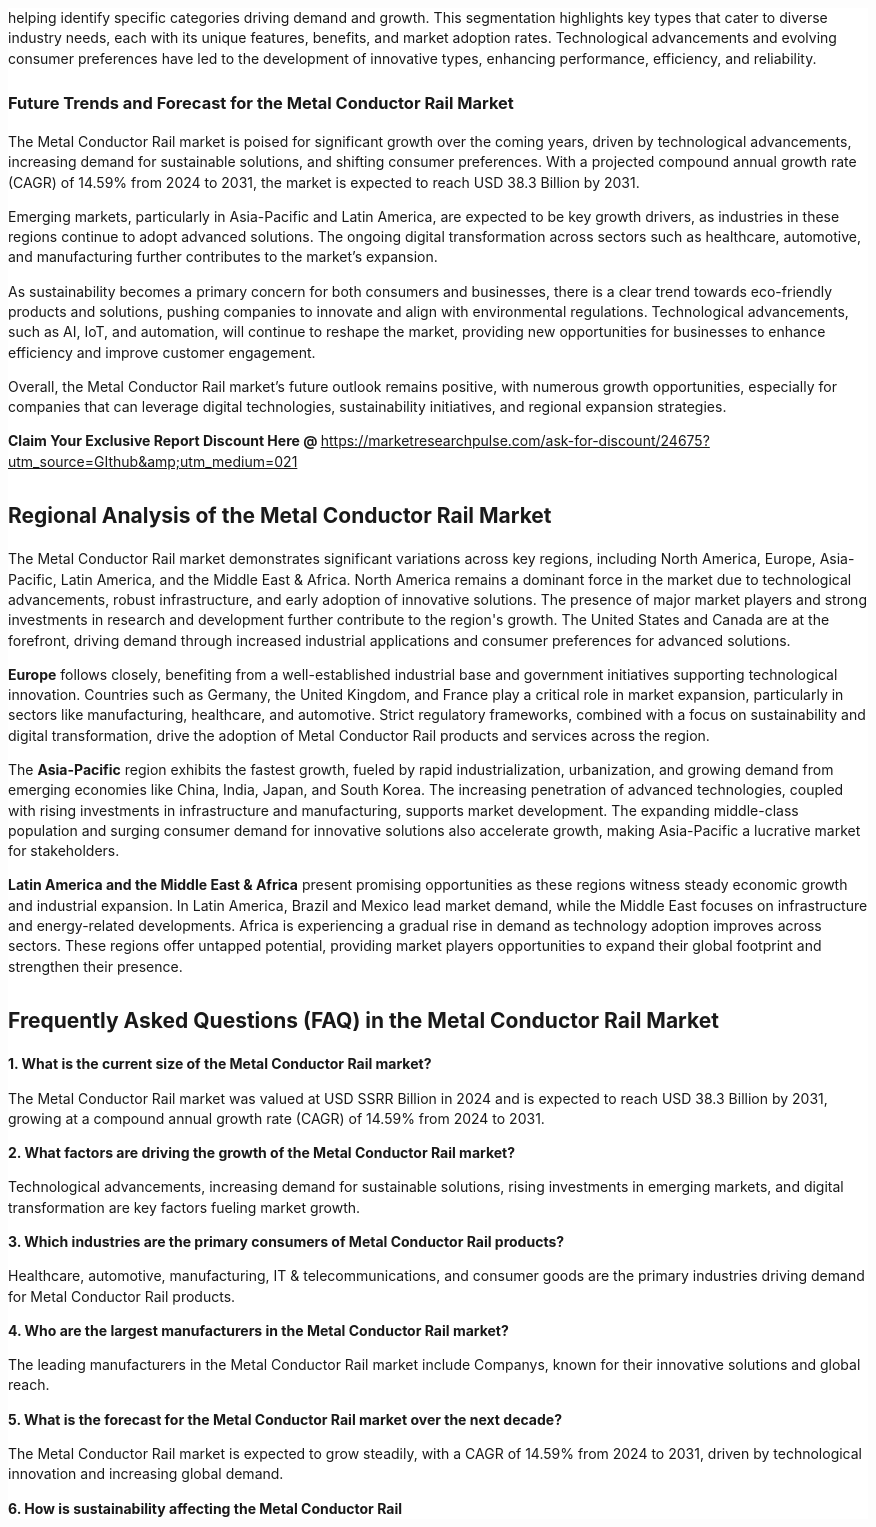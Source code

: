 helping identify specific categories driving demand and growth. This segmentation highlights key types that cater to diverse industry needs, each with its unique features, benefits, and market adoption rates. Technological advancements and evolving consumer preferences have led to the development of innovative types, enhancing performance, efficiency, and reliability.</p><h3>Future Trends and Forecast for the Metal Conductor Rail Market</h3><p>The Metal Conductor Rail market is poised for significant growth over the coming years, driven by technological advancements, increasing demand for sustainable solutions, and shifting consumer preferences. With a projected compound annual growth rate (CAGR) of 14.59% from 2024 to 2031, the market is expected to reach USD 38.3 Billion by 2031.</p><p>Emerging markets, particularly in Asia-Pacific and Latin America, are expected to be key growth drivers, as industries in these regions continue to adopt advanced solutions. The ongoing digital transformation across sectors such as healthcare, automotive, and manufacturing further contributes to the market&rsquo;s expansion.</p><p>As sustainability becomes a primary concern for both consumers and businesses, there is a clear trend towards eco-friendly products and solutions, pushing companies to innovate and align with environmental regulations. Technological advancements, such as AI, IoT, and automation, will continue to reshape the market, providing new opportunities for businesses to enhance efficiency and improve customer engagement.</p><p>Overall, the Metal Conductor Rail market&rsquo;s future outlook remains positive, with numerous growth opportunities, especially for companies that can leverage digital technologies, sustainability initiatives, and regional expansion strategies.</p><p><strong>Claim Your Exclusive Report Discount Here @ </strong><a href="https://marketresearchpulse.com/ask-for-discount/24675?utm_source=GIthub&amp;utm_medium=021">https://marketresearchpulse.com/ask-for-discount/24675?utm_source=GIthub&amp;utm_medium=021</a></p><h2><strong>Regional Analysis of the Metal Conductor Rail Market</strong></h2><p>The Metal Conductor Rail market demonstrates significant variations across key regions, including North America, Europe, Asia-Pacific, Latin America, and the Middle East &amp; Africa. North America remains a dominant force in the market due to technological advancements, robust infrastructure, and early adoption of innovative solutions. The presence of major market players and strong investments in research and development further contribute to the region's growth. The United States and Canada are at the forefront, driving demand through increased industrial applications and consumer preferences for advanced solutions.</p><p><strong>Europe</strong> follows closely, benefiting from a well-established industrial base and government initiatives supporting technological innovation. Countries such as Germany, the United Kingdom, and France play a critical role in market expansion, particularly in sectors like manufacturing, healthcare, and automotive. Strict regulatory frameworks, combined with a focus on sustainability and digital transformation, drive the adoption of Metal Conductor Rail products and services across the region.</p><p>The <strong>Asia-Pacific</strong> region exhibits the fastest growth, fueled by rapid industrialization, urbanization, and growing demand from emerging economies like China, India, Japan, and South Korea. The increasing penetration of advanced technologies, coupled with rising investments in infrastructure and manufacturing, supports market development. The expanding middle-class population and surging consumer demand for innovative solutions also accelerate growth, making Asia-Pacific a lucrative market for stakeholders.</p><p><strong>Latin America and the Middle East &amp; Africa</strong> present promising opportunities as these regions witness steady economic growth and industrial expansion. In Latin America, Brazil and Mexico lead market demand, while the Middle East focuses on infrastructure and energy-related developments. Africa is experiencing a gradual rise in demand as technology adoption improves across sectors. These regions offer untapped potential, providing market players opportunities to expand their global footprint and strengthen their presence.</p><h2><strong>Frequently Asked Questions (FAQ) in the Metal Conductor Rail Market</strong></h2><p><strong>1. What is the current size of the Metal Conductor Rail market?</strong></p><p>The Metal Conductor Rail market was valued at USD SSRR Billion in 2024 and is expected to reach USD 38.3 Billion by 2031, growing at a compound annual growth rate (CAGR) of 14.59% from 2024 to 2031.</p><p><strong>2. What factors are driving the growth of the Metal Conductor Rail market?</strong></p><p>Technological advancements, increasing demand for sustainable solutions, rising investments in emerging markets, and digital transformation are key factors fueling market growth.</p><p><strong>3. Which industries are the primary consumers of Metal Conductor Rail products?</strong></p><p>Healthcare, automotive, manufacturing, IT &amp; telecommunications, and consumer goods are the primary industries driving demand for Metal Conductor Rail products.</p><p><strong>4. Who are the largest manufacturers in the Metal Conductor Rail market?</strong></p><p>The leading manufacturers in the Metal Conductor Rail market include Companys, known for their innovative solutions and global reach.</p><p><strong>5. What is the forecast for the Metal Conductor Rail market over the next decade?</strong></p><p>The Metal Conductor Rail market is expected to grow steadily, with a CAGR of 14.59% from 2024 to 2031, driven by technological innovation and increasing global demand.</p><p><strong>6. How is sustainability affecting the Metal Conductor Rail